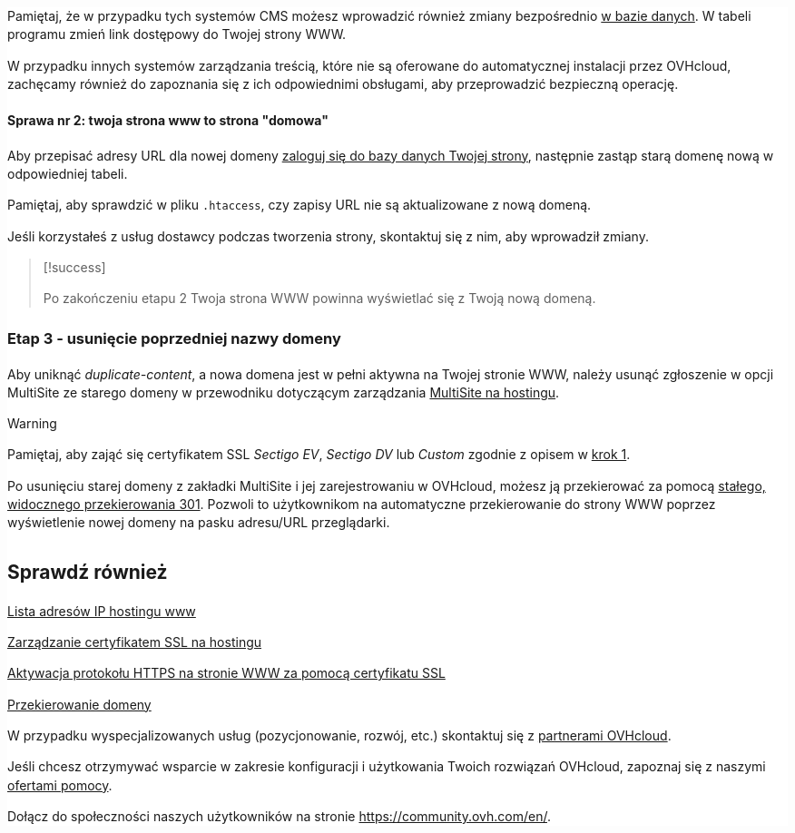 Pamiętaj, że w przypadku tych systemów CMS możesz wprowadzić również zmiany bezpośrednio [w bazie danych](/pages/web/hosting/sql_create_database). W tabeli programu zmień link dostępowy do Twojej strony WWW.

W przypadku innych systemów zarządzania treścią, które nie są oferowane do automatycznej instalacji przez OVHcloud, zachęcamy również do zapoznania się z ich odpowiednimi obsługami, aby przeprowadzić bezpieczną operację. 

#### Sprawa nr 2: twoja strona www to strona "domowa"

Aby przepisać adresy URL dla nowej domeny [zaloguj się do bazy danych Twojej strony](/pages/web/hosting/sql_create_database), następnie zastąp starą domenę nową w odpowiedniej tabeli. 

Pamiętaj, aby sprawdzić w pliku `.htaccess`, czy zapisy URL nie są aktualizowane z nową domeną.

Jeśli korzystałeś z usług dostawcy podczas tworzenia strony, skontaktuj się z nim, aby wprowadził zmiany.

> [!success]
>
> Po zakończeniu etapu 2 Twoja strona WWW powinna wyświetlać się z Twoją nową domeną.
>

### Etap 3 - usunięcie poprzedniej nazwy domeny <a name="step3"></a>

Aby uniknąć *duplicate-content*, a nowa domena jest w pełni aktywna na Twojej stronie WWW, należy usunąć zgłoszenie w opcji MultiSite ze starego domeny w przewodniku dotyczącym zarządzania [MultiSite na hostingu](/pages/web/hosting/multisites_configure_multisite).

> [!warning]
>
> Pamiętaj, aby zająć się certyfikatem SSL *Sectigo EV*, *Sectigo DV* lub *Custom* zgodnie z opisem w [krok 1](#step1).
>

Po usunięciu starej domeny z zakładki MultiSite i jej zarejestrowaniu w OVHcloud, możesz ją przekierować za pomocą [stałego, widocznego przekierowania 301](/pages/web/domains/redirect_domain_name). Pozwoli to użytkownikom na automatyczne przekierowanie do strony WWW poprzez wyświetlenie nowej domeny na pasku adresu/URL przeglądarki.

## Sprawdź również <a name="go-further"></a>

[Lista adresów IP hostingu www](/pages/web/hosting/multisites_configure_multisite)

[Zarządzanie certyfikatem SSL na hostingu](/pages/web/hosting/ssl_on_webhosting)

[Aktywacja protokołu HTTPS na stronie WWW za pomocą certyfikatu SSL](/pages/web/hosting/ssl-activate-https-website)

[Przekierowanie domeny](/pages/web/domains/redirect_domain_name)

W przypadku wyspecjalizowanych usług (pozycjonowanie, rozwój, etc.) skontaktuj się z [partnerami OVHcloud](https://partner.ovhcloud.com/pl/directory/).

Jeśli chcesz otrzymywać wsparcie w zakresie konfiguracji i użytkowania Twoich rozwiązań OVHcloud, zapoznaj się z naszymi [ofertami pomocy](https://www.ovhcloud.com/pl/support-levels/).

Dołącz do społeczności naszych użytkowników na stronie <https://community.ovh.com/en/>.